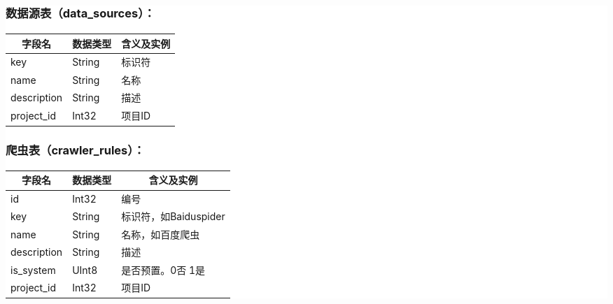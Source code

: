 ### 数据源表（data_sources）：

| 字段名 | 数据类型 | 含义及实例             |
|--------|---------------|-------------------------|
| key  | String  | 标识符 |
| name  | String  | 名称 |
| description  | String  | 描述 |
| project_id  | Int32  | 项目ID |

### 爬虫表（crawler_rules）：

| 字段名 | 数据类型 | 含义及实例             |
|--------|---------------|-------------------------|
| id  | Int32  | 编号 |
| key  | String  | 标识符，如Baiduspider |
| name  | String  | 名称，如百度爬虫 |
| description  | String  | 描述 |
| is_system  | UInt8  | 是否预置。0否 1是 |
| project_id  | Int32  | 项目ID |
